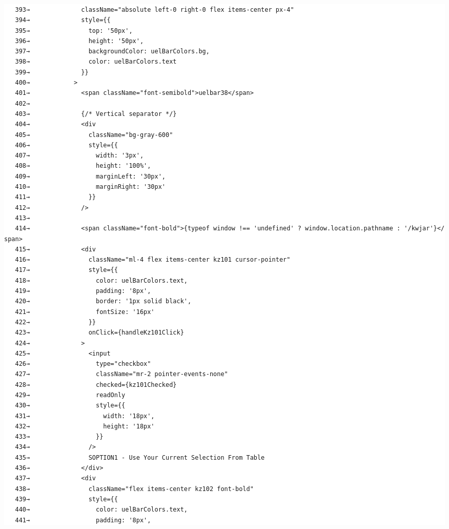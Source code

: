 ```
   393→              className="absolute left-0 right-0 flex items-center px-4"
   394→              style={{ 
   395→                top: '50px',
   396→                height: '50px',
   397→                backgroundColor: uelBarColors.bg,
   398→                color: uelBarColors.text
   399→              }}
   400→            >
   401→              <span className="font-semibold">uelbar38</span>
   402→              
   403→              {/* Vertical separator */}
   404→              <div 
   405→                className="bg-gray-600"
   406→                style={{
   407→                  width: '3px',
   408→                  height: '100%',
   409→                  marginLeft: '30px',
   410→                  marginRight: '30px'
   411→                }}
   412→              />
   413→              
   414→              <span className="font-bold">{typeof window !== 'undefined' ? window.location.pathname : '/kwjar'}</span>
   415→              <div 
   416→                className="ml-4 flex items-center kz101 cursor-pointer"
   417→                style={{
   418→                  color: uelBarColors.text,
   419→                  padding: '8px',
   420→                  border: '1px solid black',
   421→                  fontSize: '16px'
   422→                }}
   423→                onClick={handleKz101Click}
   424→              >
   425→                <input
   426→                  type="checkbox"
   427→                  className="mr-2 pointer-events-none"
   428→                  checked={kz101Checked}
   429→                  readOnly
   430→                  style={{
   431→                    width: '18px',
   432→                    height: '18px'
   433→                  }}
   434→                />
   435→                SOPTION1 - Use Your Current Selection From Table
   436→              </div>
   437→              <div 
   438→                className="flex items-center kz102 font-bold"
   439→                style={{
   440→                  color: uelBarColors.text,
   441→                  padding: '8px',
